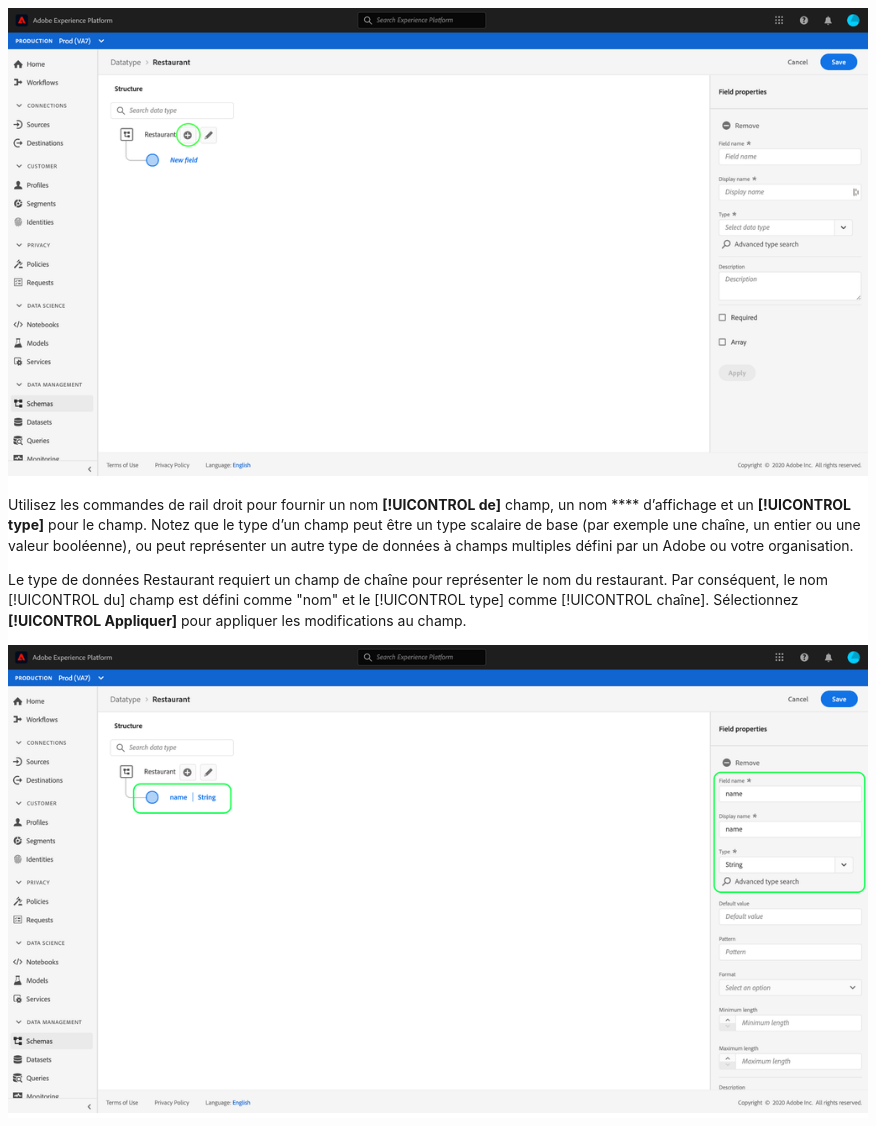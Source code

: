 ![](../images/tutorials/create-datatype/new-field.png)

Utilisez les commandes de rail droit pour fournir un nom **[!UICONTROL de]** champ, un nom **** d’affichage et un **[!UICONTROL type]** pour le champ. Notez que le type d’un champ peut être un type scalaire de base (par exemple une chaîne, un entier ou une valeur booléenne), ou peut représenter un autre type de données à champs multiples défini par un Adobe ou votre organisation.

Le type de données Restaurant requiert un champ de chaîne pour représenter le nom du restaurant. Par conséquent, le nom [!UICONTROL du] champ est défini comme &quot;nom&quot; et le [!UICONTROL type] comme [!UICONTROL chaîne]. Sélectionnez **[!UICONTROL Appliquer]** pour appliquer les modifications au champ.

![](../images/tutorials/create-datatype/name-field.png)
